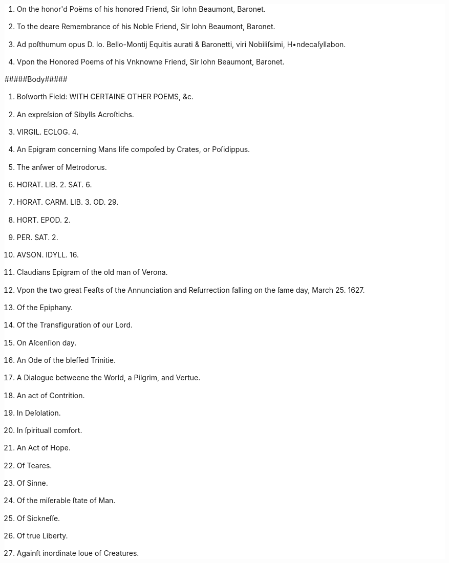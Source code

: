 1. On the honor'd Poëms of his honored Friend, Sir Iohn Beaumont, Baronet.

1. To the deare Remembrance of his Noble Friend, Sir Iohn Beaumont, Baronet.

1. Ad poſthumum opus D. Io. Bello-Montij Equitis aurati & Baronetti, viri Nobiliſsimi, H•ndecaſyllabon.

1. Vpon the Honored Poems of his Vnknowne Friend, Sir Iohn Beaumont, Baronet.

#####Body#####

1. Boſworth Field: WITH CERTAINE OTHER POEMS, &c.

1. An expreſsion of Sibylls Acroſtichs.

1. VIRGIL. ECLOG. 4.

1. An Epigram concerning Mans life compoſed by Crates, or Poſidippus.

1. The anſwer of Metrodorus.

1. HORAT. LIB. 2. SAT. 6.

1. HORAT. CARM. LIB. 3. OD. 29.

1. HORT. EPOD. 2.

1. PER. SAT. 2.

1. AVSON. IDYLL. 16.

1. Claudians Epigram of the old man of Verona.

1. Vpon the two great Feaſts of the Annunciation and Reſurrection falling on the ſame day, March 25. 1627.

1. Of the Epiphany.

1. Of the Transfiguration of our Lord.

1. On Aſcenſion day.

1. An Ode of the bleſſed Trinitie.

1. A Dialogue betweene the World, a Pilgrim, and Vertue.

1. An act of Contrition.

1. In Deſolation.

1. In ſpirituall comfort.

1. An Act of Hope.

1. Of Teares.

1. Of Sinne.

1. Of the miſerable ſtate of Man.

1. Of Sickneſſe.

1. Of true Liberty.

1. Againſt inordinate loue of Creatures.
